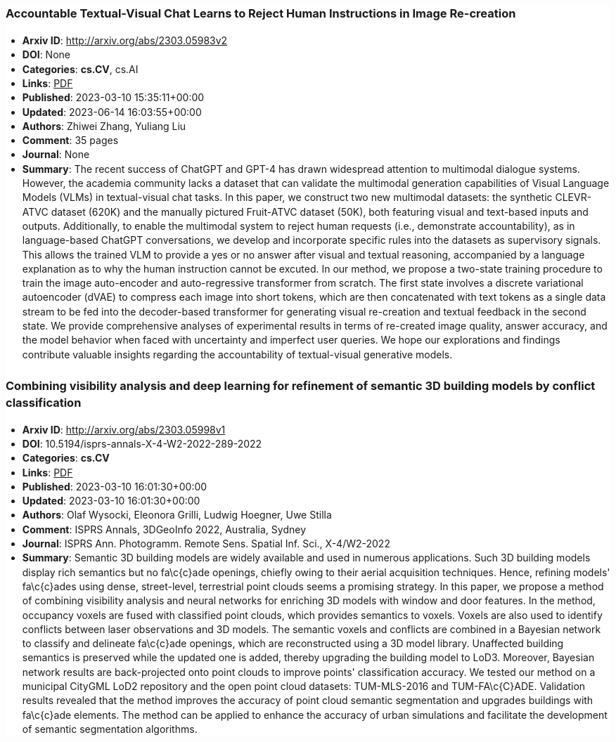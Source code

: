 

### Accountable Textual-Visual Chat Learns to Reject Human Instructions in Image Re-creation
- **Arxiv ID**: http://arxiv.org/abs/2303.05983v2
- **DOI**: None
- **Categories**: **cs.CV**, cs.AI
- **Links**: [PDF](http://arxiv.org/pdf/2303.05983v2)
- **Published**: 2023-03-10 15:35:11+00:00
- **Updated**: 2023-06-14 16:03:55+00:00
- **Authors**: Zhiwei Zhang, Yuliang Liu
- **Comment**: 35 pages
- **Journal**: None
- **Summary**: The recent success of ChatGPT and GPT-4 has drawn widespread attention to multimodal dialogue systems. However, the academia community lacks a dataset that can validate the multimodal generation capabilities of Visual Language Models (VLMs) in textual-visual chat tasks. In this paper, we construct two new multimodal datasets: the synthetic CLEVR-ATVC dataset (620K) and the manually pictured Fruit-ATVC dataset (50K), both featuring visual and text-based inputs and outputs. Additionally, to enable the multimodal system to reject human requests (i.e., demonstrate accountability), as in language-based ChatGPT conversations, we develop and incorporate specific rules into the datasets as supervisory signals. This allows the trained VLM to provide a yes or no answer after visual and textual reasoning, accompanied by a language explanation as to why the human instruction cannot be excuted. In our method, we propose a two-state training procedure to train the image auto-encoder and auto-regressive transformer from scratch. The first state involves a discrete variational autoencoder (dVAE) to compress each image into short tokens, which are then concatenated with text tokens as a single data stream to be fed into the decoder-based transformer for generating visual re-creation and textual feedback in the second state. We provide comprehensive analyses of experimental results in terms of re-created image quality, answer accuracy, and the model behavior when faced with uncertainty and imperfect user queries. We hope our explorations and findings contribute valuable insights regarding the accountability of textual-visual generative models.



### Combining visibility analysis and deep learning for refinement of semantic 3D building models by conflict classification
- **Arxiv ID**: http://arxiv.org/abs/2303.05998v1
- **DOI**: 10.5194/isprs-annals-X-4-W2-2022-289-2022
- **Categories**: **cs.CV**
- **Links**: [PDF](http://arxiv.org/pdf/2303.05998v1)
- **Published**: 2023-03-10 16:01:30+00:00
- **Updated**: 2023-03-10 16:01:30+00:00
- **Authors**: Olaf Wysocki, Eleonora Grilli, Ludwig Hoegner, Uwe Stilla
- **Comment**: ISPRS Annals, 3DGeoInfo 2022, Australia, Sydney
- **Journal**: ISPRS Ann. Photogramm. Remote Sens. Spatial Inf. Sci., X-4/W2-2022
- **Summary**: Semantic 3D building models are widely available and used in numerous applications. Such 3D building models display rich semantics but no fa\c{c}ade openings, chiefly owing to their aerial acquisition techniques. Hence, refining models' fa\c{c}ades using dense, street-level, terrestrial point clouds seems a promising strategy. In this paper, we propose a method of combining visibility analysis and neural networks for enriching 3D models with window and door features. In the method, occupancy voxels are fused with classified point clouds, which provides semantics to voxels. Voxels are also used to identify conflicts between laser observations and 3D models. The semantic voxels and conflicts are combined in a Bayesian network to classify and delineate fa\c{c}ade openings, which are reconstructed using a 3D model library. Unaffected building semantics is preserved while the updated one is added, thereby upgrading the building model to LoD3. Moreover, Bayesian network results are back-projected onto point clouds to improve points' classification accuracy. We tested our method on a municipal CityGML LoD2 repository and the open point cloud datasets: TUM-MLS-2016 and TUM-FA\c{C}ADE. Validation results revealed that the method improves the accuracy of point cloud semantic segmentation and upgrades buildings with fa\c{c}ade elements. The method can be applied to enhance the accuracy of urban simulations and facilitate the development of semantic segmentation algorithms.

